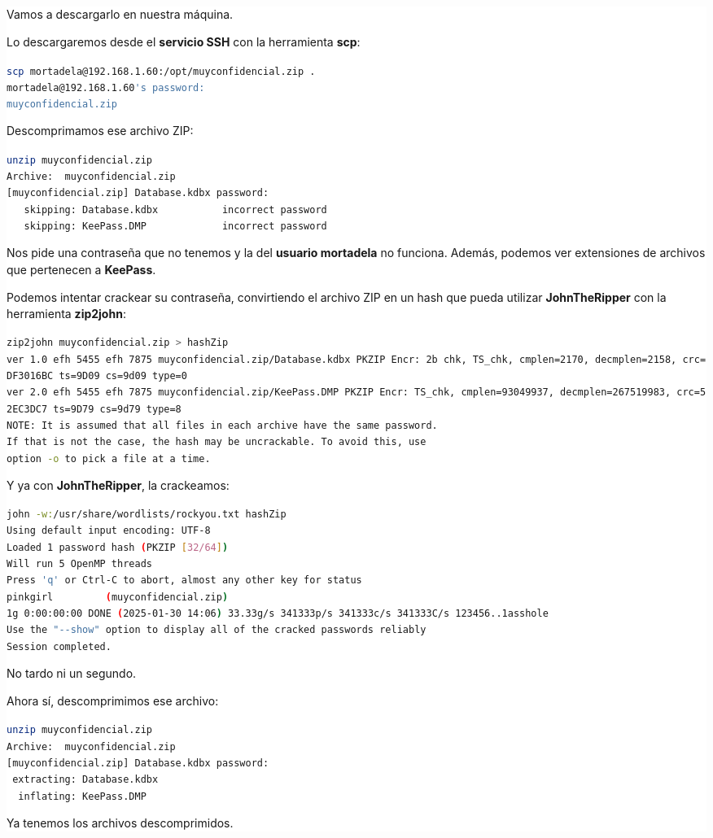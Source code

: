Vamos a descargarlo en nuestra máquina.

Lo descargaremos desde el **servicio SSH** con la herramienta **scp**:
```bash
scp mortadela@192.168.1.60:/opt/muyconfidencial.zip .
mortadela@192.168.1.60's password: 
muyconfidencial.zip
```

Descomprimamos ese archivo ZIP:
```bash
unzip muyconfidencial.zip
Archive:  muyconfidencial.zip
[muyconfidencial.zip] Database.kdbx password: 
   skipping: Database.kdbx           incorrect password
   skipping: KeePass.DMP             incorrect password
```
Nos pide una contraseña que no tenemos y la del **usuario mortadela** no funciona. Además, podemos ver extensiones de archivos que pertenecen a **KeePass**.

Podemos intentar crackear su contraseña, convirtiendo el archivo ZIP en un hash que pueda utilizar **JohnTheRipper** con la herramienta **zip2john**:
```bash
zip2john muyconfidencial.zip > hashZip
ver 1.0 efh 5455 efh 7875 muyconfidencial.zip/Database.kdbx PKZIP Encr: 2b chk, TS_chk, cmplen=2170, decmplen=2158, crc=DF3016BC ts=9D09 cs=9d09 type=0
ver 2.0 efh 5455 efh 7875 muyconfidencial.zip/KeePass.DMP PKZIP Encr: TS_chk, cmplen=93049937, decmplen=267519983, crc=52EC3DC7 ts=9D79 cs=9d79 type=8
NOTE: It is assumed that all files in each archive have the same password.
If that is not the case, the hash may be uncrackable. To avoid this, use
option -o to pick a file at a time.
```

Y ya con **JohnTheRipper**, la crackeamos:
```bash
john -w:/usr/share/wordlists/rockyou.txt hashZip
Using default input encoding: UTF-8
Loaded 1 password hash (PKZIP [32/64])
Will run 5 OpenMP threads
Press 'q' or Ctrl-C to abort, almost any other key for status
pinkgirl         (muyconfidencial.zip)     
1g 0:00:00:00 DONE (2025-01-30 14:06) 33.33g/s 341333p/s 341333c/s 341333C/s 123456..1asshole
Use the "--show" option to display all of the cracked passwords reliably
Session completed.
```
No tardo ni un segundo.

Ahora sí, descomprimimos ese archivo:
```bash
unzip muyconfidencial.zip
Archive:  muyconfidencial.zip
[muyconfidencial.zip] Database.kdbx password: 
 extracting: Database.kdbx           
  inflating: KeePass.DMP
```
Ya tenemos los archivos descomprimidos.
